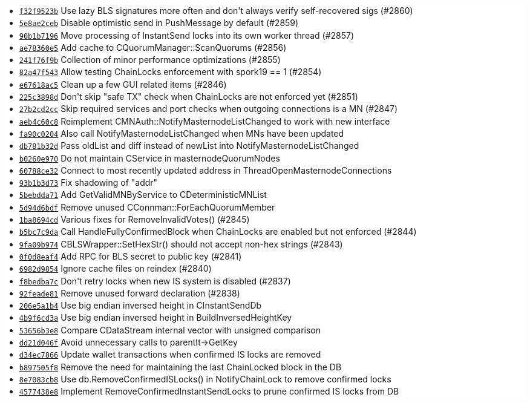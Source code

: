 - [`f32f9523b`](https://github.com/biblepay/biblepay/commit/f32f9523b) Use lazy BLS signatures more often and don't always verify self-recovered sigs (#2860)
- [`5e8ae2ceb`](https://github.com/biblepay/biblepay/commit/5e8ae2ceb) Disable optimistic send in PushMessage by default (#2859)
- [`90b1b7196`](https://github.com/biblepay/biblepay/commit/90b1b7196) Move processing of InstantSend locks into its own worker thread (#2857)
- [`ae78360e5`](https://github.com/biblepay/biblepay/commit/ae78360e5) Add cache to CQuorumManager::ScanQuorums (#2856)
- [`241f76f9b`](https://github.com/biblepay/biblepay/commit/241f76f9b) Collection of minor performance optimizations (#2855)
- [`82a47f543`](https://github.com/biblepay/biblepay/commit/82a47f543) Allow testing ChainLocks enforcement with spork19 == 1 (#2854)
- [`e67618ac5`](https://github.com/biblepay/biblepay/commit/e67618ac5) Clean up a few GUI related items (#2846)
- [`225c3898d`](https://github.com/biblepay/biblepay/commit/225c3898d) Don't skip "safe TX" check when ChainLocks are not enforced yet (#2851)
- [`27b2cd2cc`](https://github.com/biblepay/biblepay/commit/27b2cd2cc) Skip required services and port checks when outgoing connections is a MN (#2847)
- [`aeb4c60c8`](https://github.com/biblepay/biblepay/commit/aeb4c60c8) Reimplement CMNAuth::NotifyMasternodeListChanged to work with new interface
- [`fa90c0204`](https://github.com/biblepay/biblepay/commit/fa90c0204) Also call NotifyMasternodeListChanged when MNs have been updated
- [`db781b32d`](https://github.com/biblepay/biblepay/commit/db781b32d) Pass oldList and diff instead of newList into NotifyMasternodeListChanged
- [`b0260e970`](https://github.com/biblepay/biblepay/commit/b0260e970) Do not maintain CService in masternodeQuorumNodes
- [`60788ce32`](https://github.com/biblepay/biblepay/commit/60788ce32) Connect to most recently updated address in ThreadOpenMasternodeConnections
- [`93b1b3d73`](https://github.com/biblepay/biblepay/commit/93b1b3d73) Fix shadowing of "addr"
- [`5bebdda71`](https://github.com/biblepay/biblepay/commit/5bebdda71) Add GetValidMNByService to CDeterministicMNList
- [`5d94d6bdf`](https://github.com/biblepay/biblepay/commit/5d94d6bdf) Remove unused CConnman::ForEachQuorumMember
- [`1ba8694cd`](https://github.com/biblepay/biblepay/commit/1ba8694cd) Various fixes for RemoveInvalidVotes() (#2845)
- [`b5bc7c9da`](https://github.com/biblepay/biblepay/commit/b5bc7c9da) Call HandleFullyConfirmedBlock when ChainLocks are enabled but not enforced (#2844)
- [`9fa09b974`](https://github.com/biblepay/biblepay/commit/9fa09b974) CBLSWrapper::SetHexStr() should not accept non-hex strings (#2843)
- [`0f0d8eaf4`](https://github.com/biblepay/biblepay/commit/0f0d8eaf4) Add RPC for BLS secret to public key (#2841)
- [`6982d9854`](https://github.com/biblepay/biblepay/commit/6982d9854) Ignore cache files on reindex (#2840)
- [`f8bedba7c`](https://github.com/biblepay/biblepay/commit/f8bedba7c) Don't retry locks when new IS system is disabled (#2837)
- [`92feade81`](https://github.com/biblepay/biblepay/commit/92feade81) Remove unused forward declaration (#2838)
- [`206e5a1b4`](https://github.com/biblepay/biblepay/commit/206e5a1b4) Use big endian inversed height in CInstantSendDb
- [`4b9f6cd3a`](https://github.com/biblepay/biblepay/commit/4b9f6cd3a) Use big endian inversed height in BuildInversedHeightKey
- [`53656b3e8`](https://github.com/biblepay/biblepay/commit/53656b3e8) Compare CDataStream internal vector with unsigned comparison
- [`dd21d046f`](https://github.com/biblepay/biblepay/commit/dd21d046f) Avoid unnecessary calls to parentIt->GetKey
- [`d34ec7866`](https://github.com/biblepay/biblepay/commit/d34ec7866) Update wallet transactions when confirmed IS locks are removed
- [`b897505f8`](https://github.com/biblepay/biblepay/commit/b897505f8) Remove the need for maintaining the last ChainLocked block in the DB
- [`8e7083cb8`](https://github.com/biblepay/biblepay/commit/8e7083cb8) Use db.RemoveConfirmedISLocks() in NotifyChainLock to remove confirmed locks
- [`4577438e8`](https://github.com/biblepay/biblepay/commit/4577438e8) Implement RemoveConfirmedInstantSendLocks to prune confirmed IS locks from DB
